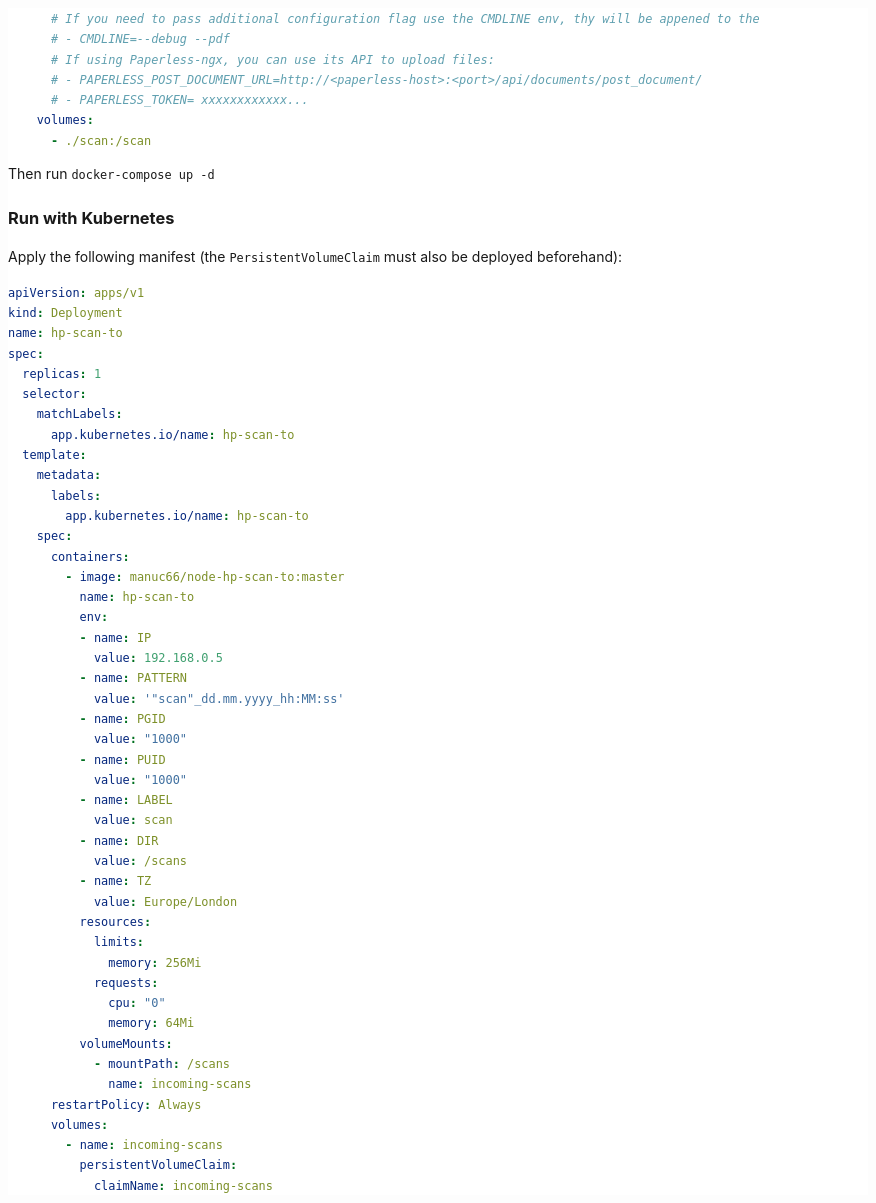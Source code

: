 ```yml
      # If you need to pass additional configuration flag use the CMDLINE env, thy will be appened to the
      # - CMDLINE=--debug --pdf
      # If using Paperless-ngx, you can use its API to upload files:
      # - PAPERLESS_POST_DOCUMENT_URL=http://<paperless-host>:<port>/api/documents/post_document/
      # - PAPERLESS_TOKEN= xxxxxxxxxxxx...
    volumes:
      - ./scan:/scan
```

Then run `docker-compose up -d`

### Run with Kubernetes

Apply the following manifest (the `PersistentVolumeClaim` must also be deployed beforehand):

```yml
apiVersion: apps/v1
kind: Deployment
name: hp-scan-to
spec:
  replicas: 1
  selector:
    matchLabels:
      app.kubernetes.io/name: hp-scan-to
  template:
    metadata:
      labels:
        app.kubernetes.io/name: hp-scan-to
    spec:
      containers:
        - image: manuc66/node-hp-scan-to:master
          name: hp-scan-to
          env:
          - name: IP
            value: 192.168.0.5
          - name: PATTERN
            value: '"scan"_dd.mm.yyyy_hh:MM:ss'
          - name: PGID
            value: "1000"
          - name: PUID
            value: "1000"
          - name: LABEL
            value: scan
          - name: DIR
            value: /scans
          - name: TZ
            value: Europe/London
          resources:
            limits:
              memory: 256Mi
            requests:
              cpu: "0"
              memory: 64Mi
          volumeMounts:
            - mountPath: /scans
              name: incoming-scans
      restartPolicy: Always
      volumes:
        - name: incoming-scans
          persistentVolumeClaim:
            claimName: incoming-scans
```
